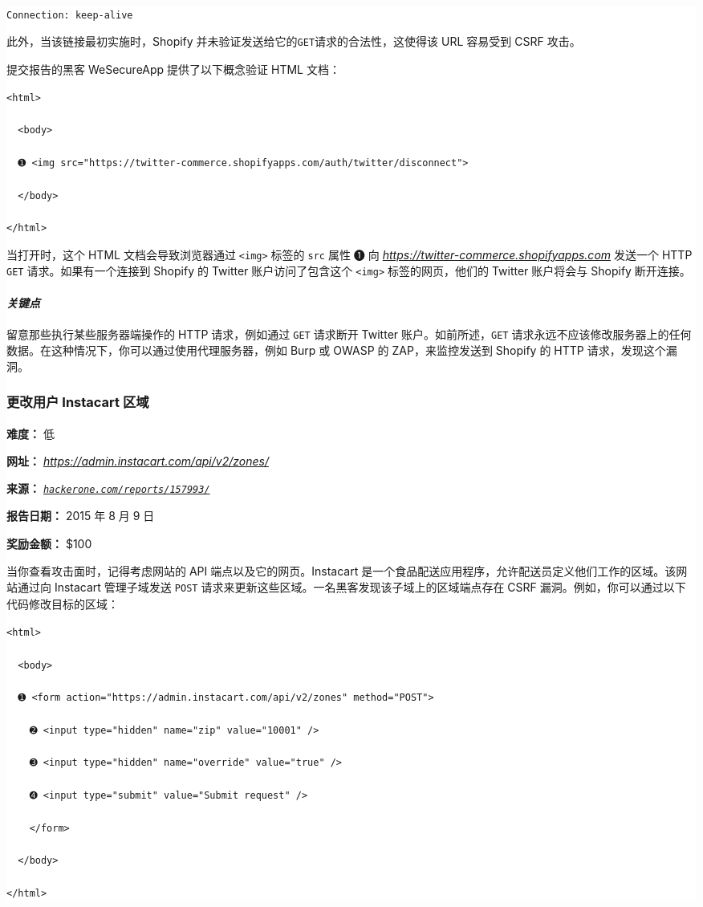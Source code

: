 ```
Connection: keep-alive
```

此外，当该链接最初实施时，Shopify 并未验证发送给它的`GET`请求的合法性，这使得该 URL 容易受到 CSRF 攻击。

提交报告的黑客 WeSecureApp 提供了以下概念验证 HTML 文档：

```
<html>

  <body>

  ➊ <img src="https://twitter-commerce.shopifyapps.com/auth/twitter/disconnect">

  </body>

</html>
```

当打开时，这个 HTML 文档会导致浏览器通过 `<img>` 标签的 `src` 属性 ➊ 向 *https://twitter-commerce.shopifyapps.com* 发送一个 HTTP `GET` 请求。如果有一个连接到 Shopify 的 Twitter 账户访问了包含这个 `<img>` 标签的网页，他们的 Twitter 账户将会与 Shopify 断开连接。

#### ***关键点***

留意那些执行某些服务器端操作的 HTTP 请求，例如通过 `GET` 请求断开 Twitter 账户。如前所述，`GET` 请求永远不应该修改服务器上的任何数据。在这种情况下，你可以通过使用代理服务器，例如 Burp 或 OWASP 的 ZAP，来监控发送到 Shopify 的 HTTP 请求，发现这个漏洞。

### **更改用户 Instacart 区域**

**难度：** 低

**网址：** *https://admin.instacart.com/api/v2/zones/*

**来源：** *[`hackerone.com/reports/157993/`](https://hackerone.com/reports/157993/)*

**报告日期：** 2015 年 8 月 9 日

**奖励金额：** $100

当你查看攻击面时，记得考虑网站的 API 端点以及它的网页。Instacart 是一个食品配送应用程序，允许配送员定义他们工作的区域。该网站通过向 Instacart 管理子域发送 `POST` 请求来更新这些区域。一名黑客发现该子域上的区域端点存在 CSRF 漏洞。例如，你可以通过以下代码修改目标的区域：

```
<html>

  <body>

  ➊ <form action="https://admin.instacart.com/api/v2/zones" method="POST">

    ➋ <input type="hidden" name="zip" value="10001" />

    ➌ <input type="hidden" name="override" value="true" />

    ➍ <input type="submit" value="Submit request" />

    </form>

  </body>

</html>
```
